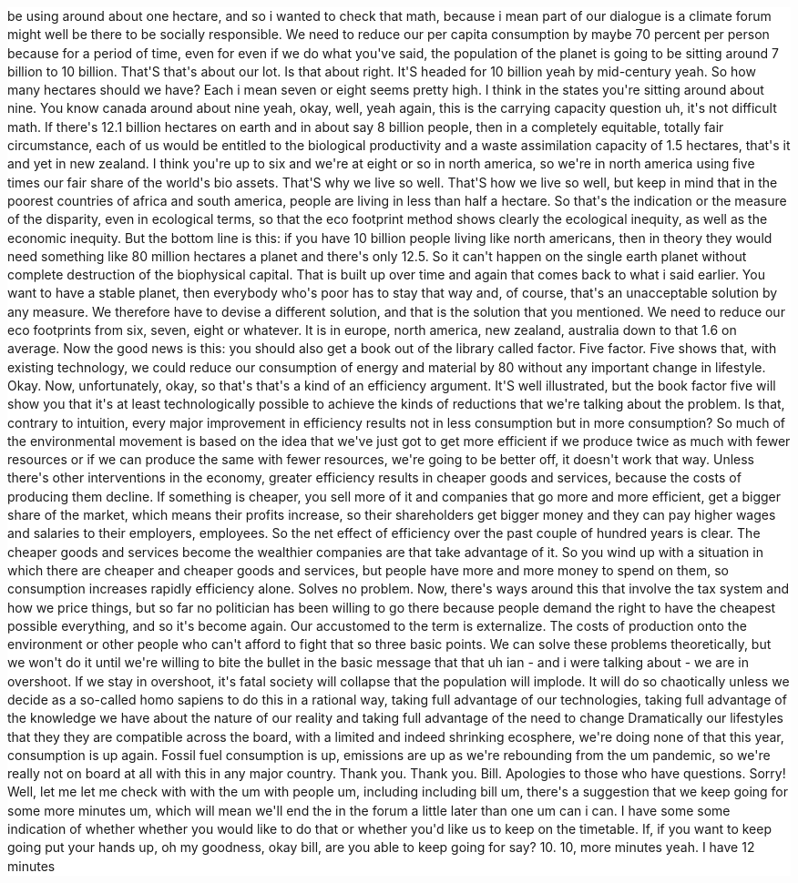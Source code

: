 be using around about one hectare, and so i wanted to check that math, because i mean part of our dialogue is a climate forum might well be there to be socially responsible. We need to reduce our per capita consumption by maybe 70 percent per person because for a period of time, even for even if we do what you've said, the population of the planet is going to be sitting around 7 billion to 10 billion. That'S that's about our lot. Is that about right. It'S headed for 10 billion yeah by mid-century yeah. So how many hectares should we have? Each i mean seven or eight seems pretty high. I think in the states you're sitting around about nine. You know canada around about nine yeah, okay, well, yeah again, this is the carrying capacity question uh, it's not difficult math. If there's 12.1 billion hectares on earth and in about say 8 billion people, then in a completely equitable, totally fair circumstance, each of us would be entitled to the biological productivity and a waste assimilation capacity of 1.5 hectares, that's it and yet in new zealand. I think you're up to six and we're at eight or so in north america, so we're in north america using five times our fair share of the world's bio assets. That'S why we live so well. That'S how we live so well, but keep in mind that in the poorest countries of africa and south america, people are living in less than half a hectare. So that's the indication or the measure of the disparity, even in ecological terms, so that the eco footprint method shows clearly the ecological inequity, as well as the economic inequity. But the bottom line is this: if you have 10 billion people living like north americans, then in theory they would need something like 80 million hectares a planet and there's only 12.5. So it can't happen on the single earth planet without complete destruction of the biophysical capital. That is built up over time and again that comes back to what i said earlier. You want to have a stable planet, then everybody who's poor has to stay that way and, of course, that's an unacceptable solution by any measure. We therefore have to devise a different solution, and that is the solution that you mentioned. We need to reduce our eco footprints from six, seven, eight or whatever. It is in europe, north america, new zealand, australia down to that 1.6 on average. Now the good news is this: you should also get a book out of the library called factor. Five factor. Five shows that, with existing technology, we could reduce our consumption of energy and material by 80 without any important change in lifestyle. Okay. Now, unfortunately, okay, so that's that's a kind of an efficiency argument. It'S well illustrated, but the book factor five will show you that it's at least technologically possible to achieve the kinds of reductions that we're talking about the problem. Is that, contrary to intuition, every major improvement in efficiency results not in less consumption but in more consumption? So much of the environmental movement is based on the idea that we've just got to get more efficient if we produce twice as much with fewer resources or if we can produce the same with fewer resources, we're going to be better off, it doesn't work that way. Unless there's other interventions in the economy, greater efficiency results in cheaper goods and services, because the costs of producing them decline. If something is cheaper, you sell more of it and companies that go more and more efficient, get a bigger share of the market, which means their profits increase, so their shareholders get bigger money and they can pay higher wages and salaries to their employers, employees. So the net effect of efficiency over the past couple of hundred years is clear. The cheaper goods and services become the wealthier companies are that take advantage of it. So you wind up with a situation in which there are cheaper and cheaper goods and services, but people have more and more money to spend on them, so consumption increases rapidly efficiency alone. Solves no problem. Now, there's ways around this that involve the tax system and how we price things, but so far no politician has been willing to go there because people demand the right to have the cheapest possible everything, and so it's become again. Our accustomed to the term is externalize. The costs of production onto the environment or other people who can't afford to fight that so three basic points. We can solve these problems theoretically, but we won't do it until we're willing to bite the bullet in the basic message that that uh ian - and i were talking about - we are in overshoot. If we stay in overshoot, it's fatal society will collapse that the population will implode. It will do so chaotically unless we decide as a so-called homo sapiens to do this in a rational way, taking full advantage of our technologies, taking full advantage of the knowledge we have about the nature of our reality and taking full advantage of the need to change Dramatically our lifestyles that they they are compatible across the board, with a limited and indeed shrinking ecosphere, we're doing none of that this year, consumption is up again. Fossil fuel consumption is up, emissions are up as we're rebounding from the um pandemic, so we're really not on board at all with this in any major country. Thank you. Thank you. Bill. Apologies to those who have questions. Sorry! Well, let me let me check with with the um with people um, including including bill um, there's a suggestion that we keep going for some more minutes um, which will mean we'll end the in the forum a little later than one um can i can. I have some some indication of whether whether you would like to do that or whether you'd like us to keep on the timetable. If, if you want to keep going put your hands up, oh my goodness, okay bill, are you able to keep going for say? 10. 10, more minutes yeah. I have 12 minutes
